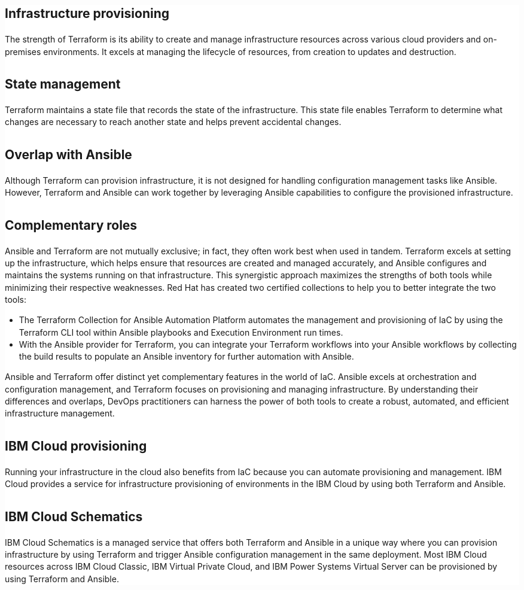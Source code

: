 ## Infrastructure provisioning

The strength of Terraform is its ability to create and manage infrastructure resources across various cloud providers and on-premises environments. It excels at managing the lifecycle of resources, from creation to updates and destruction.

## State management

Terraform maintains a state file that records the state of the infrastructure. This state file enables Terraform to determine what changes are necessary to reach another state and helps prevent accidental changes.

## Overlap with Ansible

Although Terraform can provision infrastructure, it is not designed for handling configuration management tasks like Ansible. However, Terraform and Ansible can work together by leveraging Ansible capabilities to configure the provisioned infrastructure.

## Complementary roles

Ansible and Terraform are not mutually exclusive; in fact, they often work best when used in tandem. Terraform excels at setting up the infrastructure, which helps ensure that resources are created and managed accurately, and Ansible configures and maintains the systems running on that infrastructure. This synergistic approach maximizes the strengths of both tools while minimizing their respective weaknesses. Red Hat has created two certified collections to help you to better integrate the two tools:

- The Terraform Collection for Ansible Automation Platform automates the management and provisioning of IaC by using the Terraform CLI tool within Ansible playbooks and Execution Environment run times.
- With the Ansible provider for Terraform, you can integrate your Terraform workflows into your Ansible workflows by collecting the build results to populate an Ansible inventory for further automation with Ansible.

Ansible and Terraform offer distinct yet complementary features in the world of IaC. Ansible excels at orchestration and configuration management, and Terraform focuses on provisioning and managing infrastructure. By understanding their differences and overlaps, DevOps practitioners can harness the power of both tools to create a robust, automated, and efficient infrastructure management.

## IBM Cloud provisioning

Running your infrastructure in the cloud also benefits from IaC because you can automate provisioning and management. IBM Cloud provides a service for infrastructure provisioning of environments in the IBM Cloud by using both Terraform and Ansible.

## IBM Cloud Schematics

IBM Cloud Schematics is a managed service that offers both Terraform and Ansible in a unique way where you can provision infrastructure by using Terraform and trigger Ansible configuration management in the same deployment. Most IBM Cloud resources across IBM Cloud Classic, IBM Virtual Private Cloud, and IBM Power Systems Virtual Server can be provisioned by using Terraform and Ansible.
